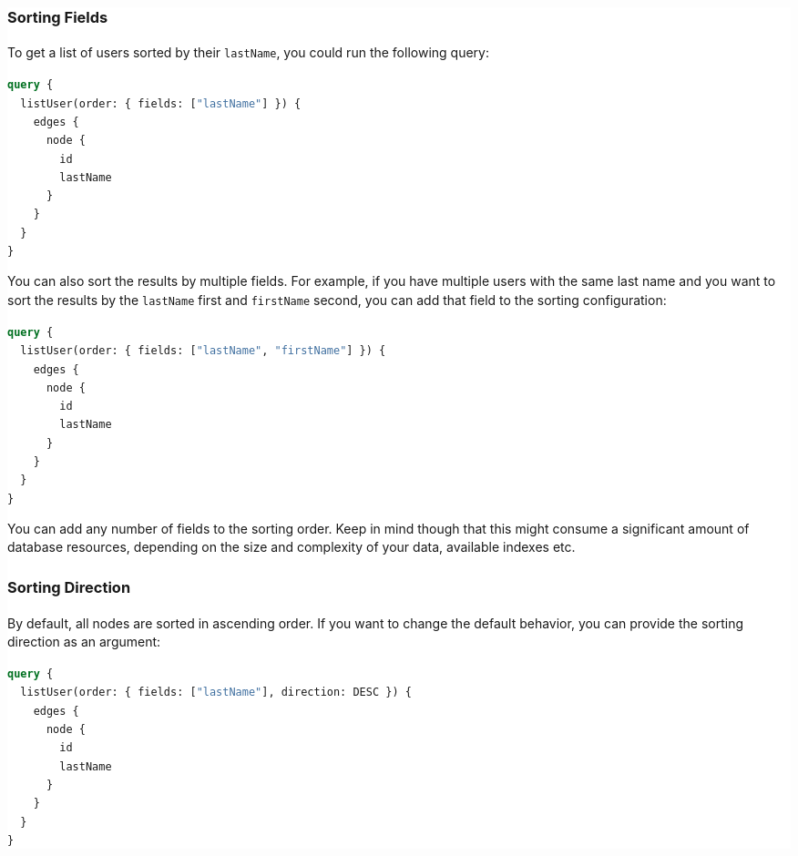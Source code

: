 ### Sorting Fields

To get a list of users sorted by their `lastName`, you could run the following query:

```graphql
query {
  listUser(order: { fields: ["lastName"] }) {
    edges {
      node {
        id
        lastName
      }
    }
  }
}
```

You can also sort the results by multiple fields. For example, if you have multiple
users with the same last name and you want to sort the results by the `lastName` first
and `firstName` second, you can add that field to the sorting configuration:

```graphql
query {
  listUser(order: { fields: ["lastName", "firstName"] }) {
    edges {
      node {
        id
        lastName
      }
    }
  }
}
```

You can add any number of fields to the sorting order. Keep in mind though that this might
consume a significant amount of database resources, depending on the size and complexity
of your data, available indexes etc.

### Sorting Direction

By default, all nodes are sorted in ascending order. If you want to change the default
behavior, you can provide the sorting direction as an argument:

```graphql
query {
  listUser(order: { fields: ["lastName"], direction: DESC }) {
    edges {
      node {
        id
        lastName
      }
    }
  }
}
```
